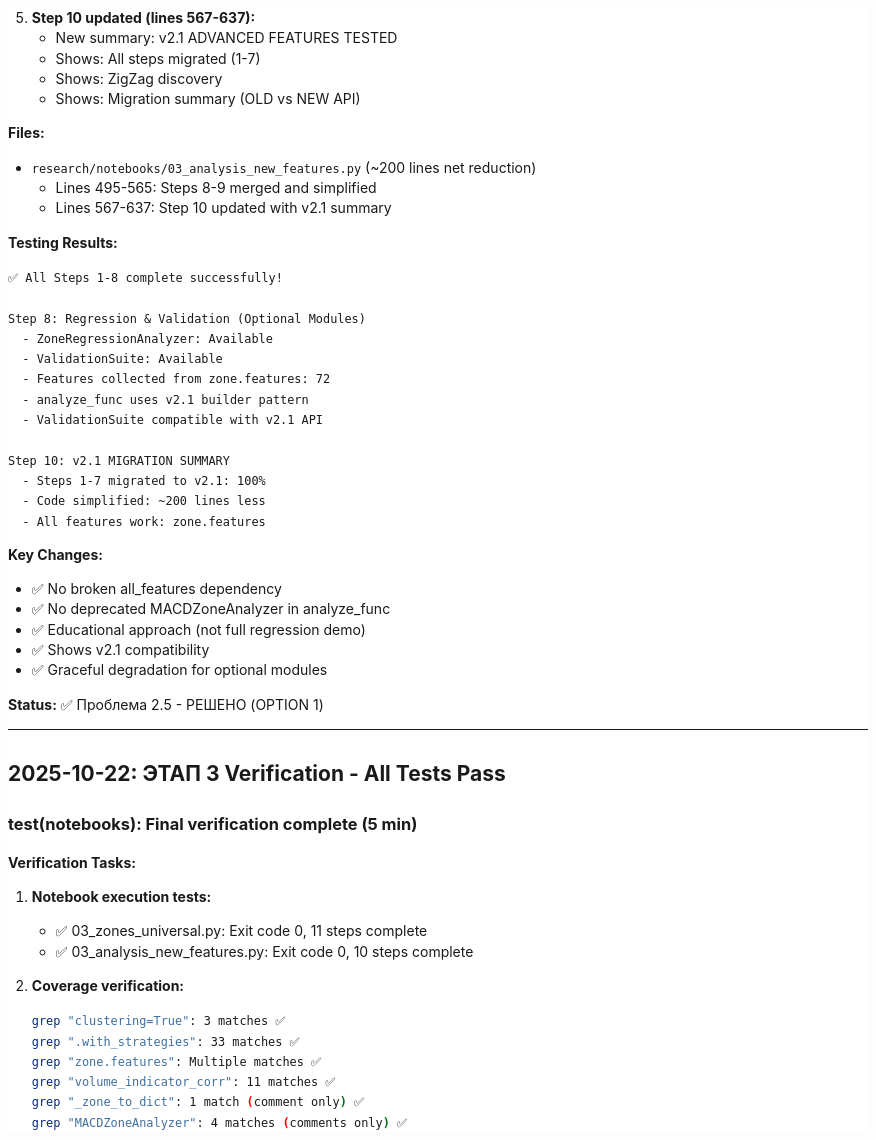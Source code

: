 5. **Step 10 updated (lines 567-637):**
   - New summary: v2.1 ADVANCED FEATURES TESTED
   - Shows: All steps migrated (1-7)
   - Shows: ZigZag discovery
   - Shows: Migration summary (OLD vs NEW API)

**Files:**
- `research/notebooks/03_analysis_new_features.py` (~200 lines net reduction)
  - Lines 495-565: Steps 8-9 merged and simplified
  - Lines 567-637: Step 10 updated with v2.1 summary

**Testing Results:**
```
✅ All Steps 1-8 complete successfully!

Step 8: Regression & Validation (Optional Modules)
  - ZoneRegressionAnalyzer: Available
  - ValidationSuite: Available
  - Features collected from zone.features: 72
  - analyze_func uses v2.1 builder pattern
  - ValidationSuite compatible with v2.1 API

Step 10: v2.1 MIGRATION SUMMARY
  - Steps 1-7 migrated to v2.1: 100%
  - Code simplified: ~200 lines less
  - All features work: zone.features
```

**Key Changes:**
- ✅ No broken all_features dependency
- ✅ No deprecated MACDZoneAnalyzer in analyze_func
- ✅ Educational approach (not full regression demo)
- ✅ Shows v2.1 compatibility
- ✅ Graceful degradation for optional modules

**Status:** ✅ Проблема 2.5 - РЕШЕНО (OPTION 1)

---

## 2025-10-22: ЭТАП 3 Verification - All Tests Pass

### test(notebooks): Final verification complete (5 min)

**Verification Tasks:**

1. **Notebook execution tests:**
   - ✅ 03_zones_universal.py: Exit code 0, 11 steps complete
   - ✅ 03_analysis_new_features.py: Exit code 0, 10 steps complete

2. **Coverage verification:**
   ```bash
   grep "clustering=True": 3 matches ✅
   grep ".with_strategies": 33 matches ✅
   grep "zone.features": Multiple matches ✅
   grep "volume_indicator_corr": 11 matches ✅
   grep "_zone_to_dict": 1 match (comment only) ✅
   grep "MACDZoneAnalyzer": 4 matches (comments only) ✅
   ```
